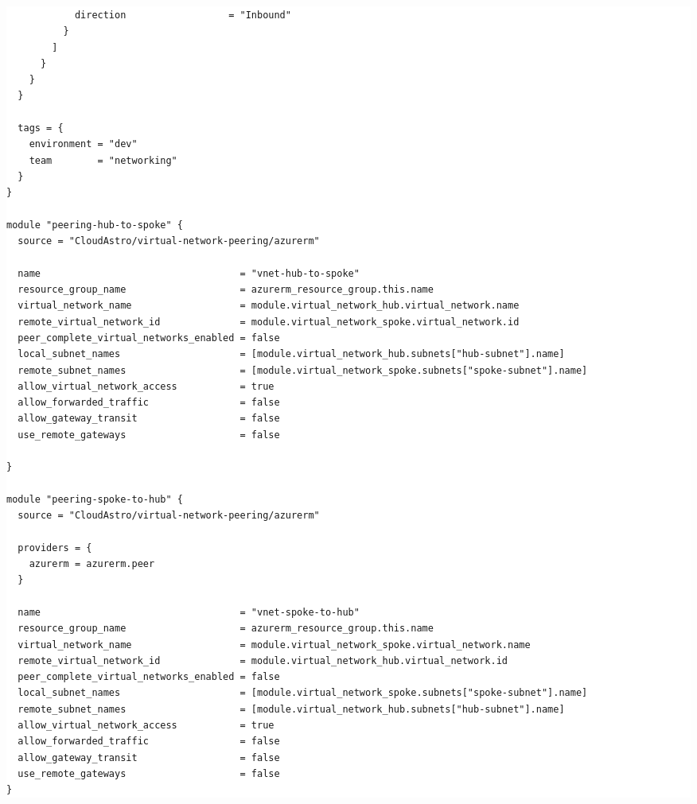 ```hcl
            direction                  = "Inbound"
          }
        ]
      }
    }
  }

  tags = {
    environment = "dev"
    team        = "networking"
  }
}

module "peering-hub-to-spoke" {
  source = "CloudAstro/virtual-network-peering/azurerm"

  name                                   = "vnet-hub-to-spoke"
  resource_group_name                    = azurerm_resource_group.this.name
  virtual_network_name                   = module.virtual_network_hub.virtual_network.name
  remote_virtual_network_id              = module.virtual_network_spoke.virtual_network.id
  peer_complete_virtual_networks_enabled = false
  local_subnet_names                     = [module.virtual_network_hub.subnets["hub-subnet"].name]
  remote_subnet_names                    = [module.virtual_network_spoke.subnets["spoke-subnet"].name]
  allow_virtual_network_access           = true
  allow_forwarded_traffic                = false
  allow_gateway_transit                  = false
  use_remote_gateways                    = false

}

module "peering-spoke-to-hub" {
  source = "CloudAstro/virtual-network-peering/azurerm"

  providers = {
    azurerm = azurerm.peer
  }

  name                                   = "vnet-spoke-to-hub"
  resource_group_name                    = azurerm_resource_group.this.name
  virtual_network_name                   = module.virtual_network_spoke.virtual_network.name
  remote_virtual_network_id              = module.virtual_network_hub.virtual_network.id
  peer_complete_virtual_networks_enabled = false
  local_subnet_names                     = [module.virtual_network_spoke.subnets["spoke-subnet"].name]
  remote_subnet_names                    = [module.virtual_network_hub.subnets["hub-subnet"].name]
  allow_virtual_network_access           = true
  allow_forwarded_traffic                = false
  allow_gateway_transit                  = false
  use_remote_gateways                    = false
}
```
